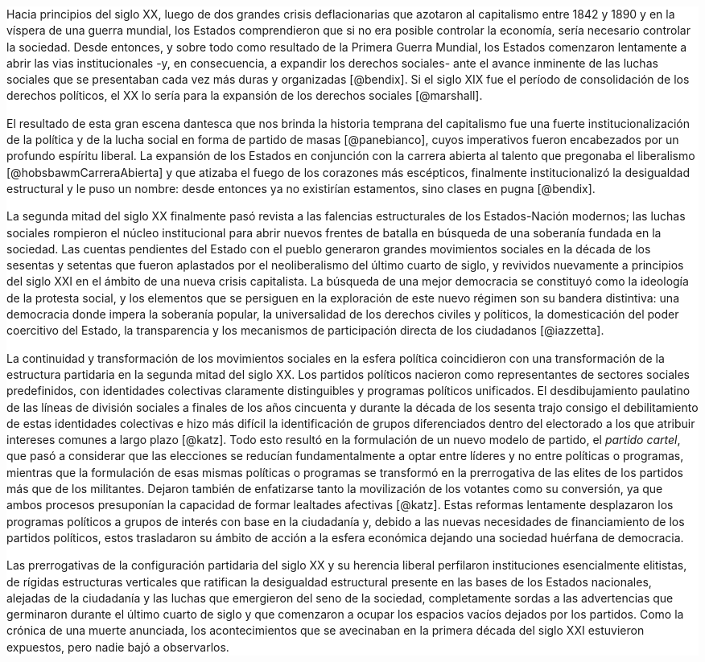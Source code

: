 Hacia principios del siglo XX, luego de dos grandes crisis deflacionarias que azotaron al capitalismo entre 1842 y 1890 y en la víspera de una guerra mundial, los Estados comprendieron que si no era posible controlar la economía, sería necesario controlar la sociedad. Desde entonces, y sobre todo como resultado de la Primera Guerra Mundial, los Estados comenzaron lentamente a abrir las vias institucionales -y, en consecuencia, a expandir los derechos sociales- ante el avance inminente de las luchas sociales que se presentaban cada vez más duras y organizadas [@bendix]. Si el siglo XIX fue el período de consolidación de los derechos políticos, el XX lo sería para la expansión de los derechos sociales [@marshall].

El resultado de esta gran escena dantesca que nos brinda la historia temprana del capitalismo fue una fuerte institucionalización de la política y de la lucha social en forma de partido de masas [@panebianco], cuyos imperativos fueron encabezados por un profundo espíritu liberal. La expansión de los Estados en conjunción con la carrera abierta al talento que pregonaba el liberalismo [@hobsbawmCarreraAbierta] y que atizaba el fuego de los corazones más escépticos, finalmente institucionalizó la desigualdad estructural y le puso un nombre: desde entonces ya no existirían estamentos, sino clases en pugna [@bendix].

La segunda mitad del siglo XX finalmente pasó revista a las falencias estructurales de los Estados-Nación modernos; las luchas sociales rompieron el núcleo institucional para abrir nuevos frentes de batalla en búsqueda de una soberanía fundada en la sociedad. Las cuentas pendientes del Estado con el pueblo generaron grandes movimientos sociales en la década de los sesentas y setentas que fueron aplastados por el neoliberalismo del último cuarto de siglo, y revividos nuevamente a principios del siglo XXI en el ámbito de una nueva crisis capitalista. La búsqueda de una mejor democracia se constituyó como la ideología de la protesta social, y los elementos que se persiguen en la exploración de este nuevo régimen son su bandera distintiva: una democracia donde impera la soberanía popular, la universalidad de los derechos civiles y políticos, la domesticación del poder coercitivo del Estado, la transparencia y los mecanismos de participación directa de los ciudadanos [@iazzetta].

La continuidad y transformación de los movimientos sociales en la esfera política coincidieron con una transformación de la estructura partidaria en la segunda mitad del siglo XX. Los partidos políticos nacieron como representantes de sectores sociales predefinidos, con identidades colectivas claramente distinguibles y programas políticos unificados. El desdibujamiento paulatino de las líneas de división sociales a finales de los años cincuenta y durante la década de los sesenta trajo consigo el debilitamiento de estas identidades colectivas e hizo más difícil la identificación de grupos diferenciados dentro del electorado a los que atribuir intereses comunes a largo plazo [@katz]. Todo esto resultó en la formulación de un nuevo modelo de partido, el *partido cartel*, que pasó a considerar que las elecciones se reducían fundamentalmente a optar entre líderes y no entre políticas o programas, mientras que la formulación de esas mismas políticas o programas se transformó en la prerrogativa de las elites de los partidos más que de los militantes. Dejaron también de enfatizarse tanto la movilización de los votantes como su conversión, ya que ambos procesos presuponían la capacidad de formar lealtades afectivas [@katz]. Estas reformas lentamente desplazaron los programas políticos a grupos de interés con base en la ciudadanía y, debido a las nuevas necesidades de financiamiento de los partidos políticos, estos trasladaron su ámbito de acción a la esfera económica dejando una sociedad huérfana de democracia.

Las prerrogativas de la configuración partidaria del siglo XX y su herencia liberal perfilaron instituciones esencialmente elitistas, de rígidas estructuras verticales que ratifican la desigualdad estructural presente en las bases de los Estados nacionales, alejadas de la ciudadanía y las luchas que emergieron del seno de la sociedad, completamente sordas a las advertencias que germinaron durante el último cuarto de siglo y que comenzaron a ocupar los espacios vacíos dejados por los partidos. Como la crónica de una muerte anunciada, los acontecimientos que se avecinaban en la primera década del siglo XXI estuvieron expuestos, pero nadie bajó a observarlos.
